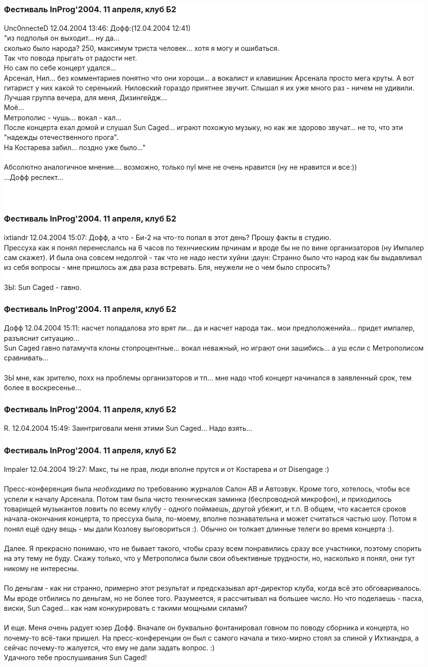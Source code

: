### Фестиваль InProg'2004. 11 апреля, клуб Б2

Unc0nnecteD 12.04.2004 13:46:
Дофф:(12.04.2004 12:41) <BR>"из подполья он выходит... ну да... <BR>сколько было народа? 250, максимум триста человек... хотя я могу и ошибаться.<BR>Так что повода прыгать от радости нет.<BR>Но сам по себе концерт удался...<BR>Арсенал, Нил... без комментариев понятно что они хороши... а вокалист и клавишник Арсенала просто мега круты. А вот гитарист у них какой то серенький. Ниловский гораздо приятнее звучит. Слышал я их уже много раз - ничем не удивили.<BR>Лучшая группа вечера, для меня, Дизингейдж... <BR>Моё...<BR>Метрополис - чушь... вокал - кал... <BR>После концерта ехал домой и слушал Sun Caged... играют похожую музыку, но как же здорово звучат... не то, что эти "надежды отечественного прога".<BR>На Костарева забил... поздно уже было..."<BR><BR>Абсолютно аналогичное мнение.... возможно, только nyl мне не очень нравится (ну не нравится и все:)) <BR>...Дофф респект...<BR><BR><BR>

### Фестиваль InProg'2004. 11 апреля, клуб Б2

ixtiandr 12.04.2004 15:07:
Дофф, а что - Би-2 на что-то попал в этот день? Прошу факты в студию.<BR>Прессуха как я понял перенеслалсь на 6 часов по технчиеским прчинам и вроде бы не по вине организаторов (ну Импалер сам скажет). И была она совсем недолгой - так что не надо нести хуйни :даун: Странно было что народ как бы выдавливал из себя вопросы - мне пришлось аж два раза встревать. Бля, неужели не о чем было спросить?<BR><BR>ЗЫ: Sun Caged - гавно.

### Фестиваль InProg'2004. 11 апреля, клуб Б2

Дофф 12.04.2004 15:11:
насчет попадалова это врят ли... да и насчет народа так.. мои предположенийа... придет импалер, разъяснит ситуацию...<BR>Sun Caged гавно патамучта клоны стопроцентные... вокал неважный, но играют они зашибись... а уш если с Метрополисом сравнивать...<BR><BR>ЗЫ мне, как зрителю, похх на проблемы организаторов и тп... мне надо чтоб концерт начинался в заявленный срок, тем более в воскресенье...

### Фестиваль InProg'2004. 11 апреля, клуб Б2

R. 12.04.2004 15:49:
Заинтриговали меня этими Sun Caged... Надо взять...

### Фестиваль InProg'2004. 11 апреля, клуб Б2

Impaler 12.04.2004 19:27:
Макс, ты не прав, люди вполне прутся и от Костарева и от Disengage :)<BR><BR>Пресс-конференция была _необходима_ по требованию журналов Салон АВ и Автозвук. Кроме того, хотелось, чтобы все успели к началу Арсенала. Потом там была чисто техническая заминка (беспроводной микрофон), и приходилось товарищей музыкантов ловить по всему клубу - одного поймаешь, другой убежит, и т.п. В общем, что касается сроков начала-окончания концерта, то прессуха была, по-моему, вполне познавательна и может считаться частью шоу. Потом я понял ещё одну вещь - мы дали Козлову выговориться :). Обычно он толкает длинные телеги во время концерта :). <BR><BR>Далее. Я прекрасно понимаю, что не бывает такого, чтобы сразу всем понравились сразу все участники, поэтому спорить на эту тему не буду. Скажу только, что у Метрополиса были свои объективные трудности, но, насколько я понял, они тут никому не интересны.<BR><BR>По деньгам - как ни странно, примерно этот результат и предсказывал арт-директор клуба, когда всё это обговаривалось. Мы вроде отбились по деньгам, но не более того. Разумеется, я рассчитывал на большее число. Но что поделаешь - пасха, виски, Sun Caged... как нам конкурировать с такими мощными силами?<BR><BR>И еще. Меня очень радует юзер Дофф. Вначале он буквально фонтанировал говном по поводу сборника и концерта, но почему-то всё-таки пришел. На пресс-конференции он был с самого начала и тихо-мирно стоял за спиной у Ихтиандра, а сейчас почему-то жалуется, что ему не дали задать вопрос. :) <BR>Удачного тебе прослушивания Sun Caged! 

